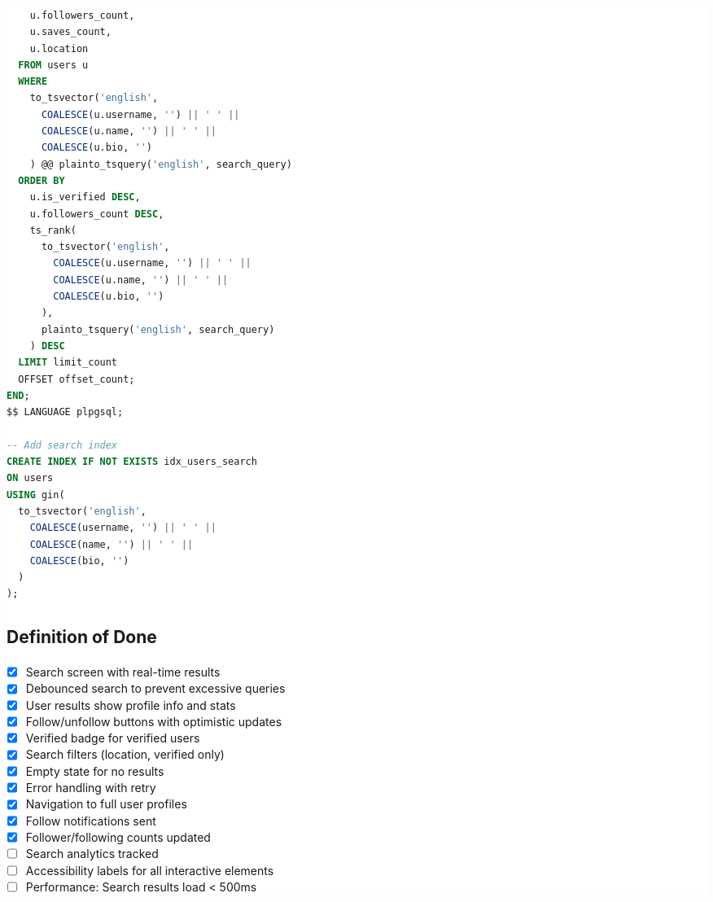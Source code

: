 ```sql
    u.followers_count,
    u.saves_count,
    u.location
  FROM users u
  WHERE 
    to_tsvector('english', 
      COALESCE(u.username, '') || ' ' || 
      COALESCE(u.name, '') || ' ' || 
      COALESCE(u.bio, '')
    ) @@ plainto_tsquery('english', search_query)
  ORDER BY 
    u.is_verified DESC,
    u.followers_count DESC,
    ts_rank(
      to_tsvector('english', 
        COALESCE(u.username, '') || ' ' || 
        COALESCE(u.name, '') || ' ' || 
        COALESCE(u.bio, '')
      ),
      plainto_tsquery('english', search_query)
    ) DESC
  LIMIT limit_count
  OFFSET offset_count;
END;
$$ LANGUAGE plpgsql;

-- Add search index
CREATE INDEX IF NOT EXISTS idx_users_search 
ON users 
USING gin(
  to_tsvector('english', 
    COALESCE(username, '') || ' ' || 
    COALESCE(name, '') || ' ' || 
    COALESCE(bio, '')
  )
);
```

## Definition of Done

- [x] Search screen with real-time results
- [x] Debounced search to prevent excessive queries
- [x] User results show profile info and stats
- [x] Follow/unfollow buttons with optimistic updates
- [x] Verified badge for verified users
- [x] Search filters (location, verified only)
- [x] Empty state for no results
- [x] Error handling with retry
- [x] Navigation to full user profiles
- [x] Follow notifications sent
- [x] Follower/following counts updated
- [ ] Search analytics tracked
- [ ] Accessibility labels for all interactive elements
- [ ] Performance: Search results load < 500ms
